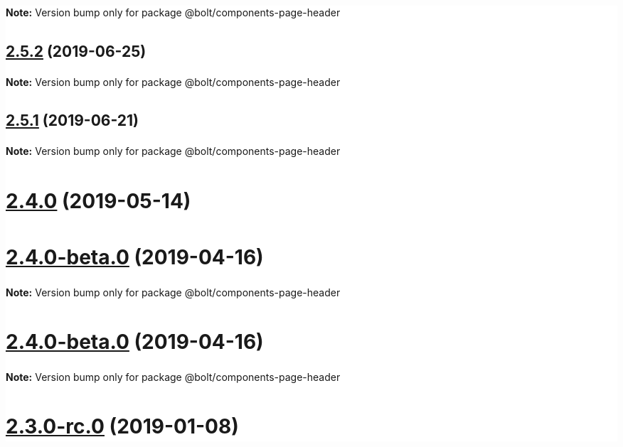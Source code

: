 **Note:** Version bump only for package @bolt/components-page-header





## [2.5.2](https://github.com/bolt-design-system/bolt/tree/master/packages/components/bolt-page-header/compare/v2.5.1...v2.5.2) (2019-06-25)

**Note:** Version bump only for package @bolt/components-page-header





## [2.5.1](https://github.com/bolt-design-system/bolt/tree/master/packages/components/bolt-page-header/compare/v2.5.0...v2.5.1) (2019-06-21)

**Note:** Version bump only for package @bolt/components-page-header





# [2.4.0](https://github.com/bolt-design-system/bolt/tree/master/packages/components/bolt-page-header/compare/v2.3.2...v2.4.0) (2019-05-14)



# [2.4.0-beta.0](https://github.com/bolt-design-system/bolt/tree/master/packages/components/bolt-page-header/compare/v2.2.2...v2.4.0-beta.0) (2019-04-16)

**Note:** Version bump only for package @bolt/components-page-header





# [2.4.0-beta.0](https://github.com/bolt-design-system/bolt/tree/master/packages/components/bolt-page-header/compare/v2.3.0...v2.4.0-beta.0) (2019-04-16)

**Note:** Version bump only for package @bolt/components-page-header





# [2.3.0-rc.0](https://github.com/bolt-design-system/bolt/tree/master/packages/components/bolt-page-header/compare/v2.2.2...v2.3.0-rc.0) (2019-01-08)



